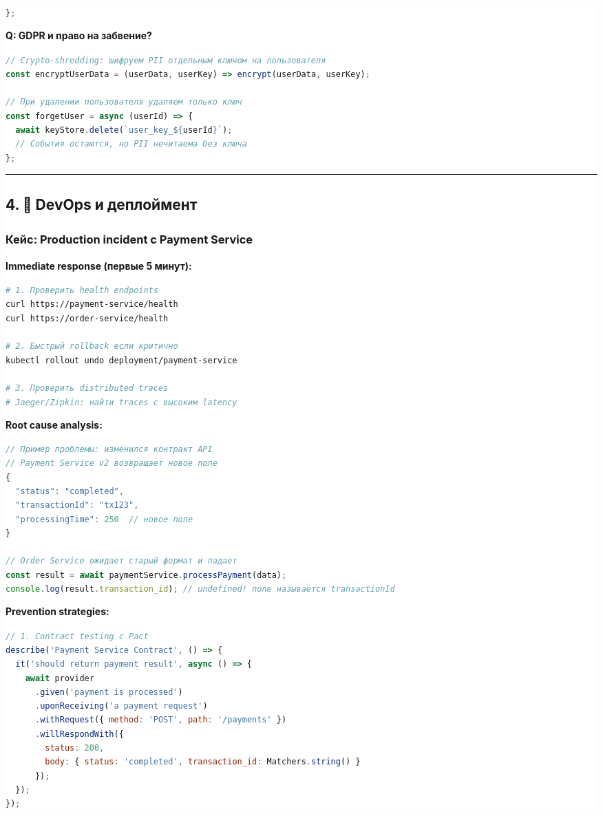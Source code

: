 ```javascript
};
```

**Q: GDPR и право на забвение?**
```javascript
// Crypto-shredding: шифруем PII отдельным ключом на пользователя
const encryptUserData = (userData, userKey) => encrypt(userData, userKey);

// При удалении пользователя удаляем только ключ
const forgetUser = async (userId) => {
  await keyStore.delete(`user_key_${userId}`);
  // События остаются, но PII нечитаема без ключа
};
```

---

## 4. 🚀 DevOps и деплоймент

### Кейс: Production incident с Payment Service

**Immediate response (первые 5 минут):**

```bash
# 1. Проверить health endpoints
curl https://payment-service/health
curl https://order-service/health

# 2. Быстрый rollback если критично
kubectl rollout undo deployment/payment-service

# 3. Проверить distributed traces
# Jaeger/Zipkin: найти traces с высоким latency
```

**Root cause analysis:**
```javascript
// Пример проблемы: изменился контракт API
// Payment Service v2 возвращает новое поле
{
  "status": "completed",
  "transactionId": "tx123",
  "processingTime": 250  // новое поле
}

// Order Service ожидает старый формат и падает
const result = await paymentService.processPayment(data);
console.log(result.transaction_id); // undefined! поле называется transactionId
```

**Prevention strategies:**
```javascript
// 1. Contract testing с Pact
describe('Payment Service Contract', () => {
  it('should return payment result', async () => {
    await provider
      .given('payment is processed')
      .uponReceiving('a payment request')
      .withRequest({ method: 'POST', path: '/payments' })
      .willRespondWith({
        status: 200,
        body: { status: 'completed', transaction_id: Matchers.string() }
      });
  });
});

```